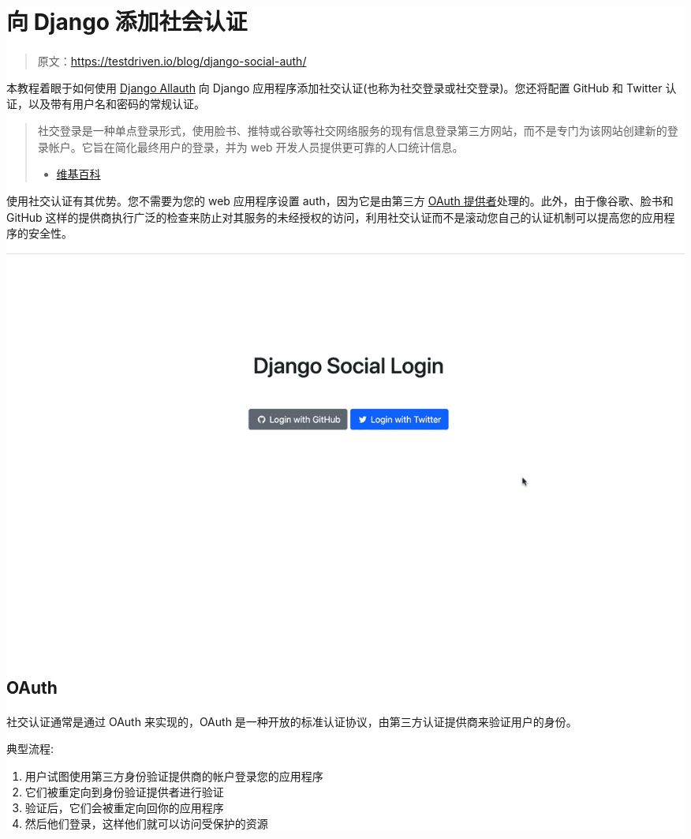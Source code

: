 # 向 Django 添加社会认证

> 原文：<https://testdriven.io/blog/django-social-auth/>

本教程着眼于如何使用 [Django Allauth](https://github.com/pennersr/django-allauth) 向 Django 应用程序添加社交认证(也称为社交登录或社交登录)。您还将配置 GitHub 和 Twitter 认证，以及带有用户名和密码的常规认证。

> 社交登录是一种单点登录形式，使用脸书、推特或谷歌等社交网络服务的现有信息登录第三方网站，而不是专门为该网站创建新的登录帐户。它旨在简化最终用户的登录，并为 web 开发人员提供更可靠的人口统计信息。
> - [维基百科](https://en.wikipedia.org/wiki/Social_login)

使用社交认证有其优势。您不需要为您的 web 应用程序设置 auth，因为它是由第三方 [OAuth 提供者](https://en.wikipedia.org/wiki/List_of_OAuth_providers)处理的。此外，由于像谷歌、脸书和 GitHub 这样的提供商执行广泛的检查来防止对其服务的未经授权的访问，利用社交认证而不是滚动您自己的认证机制可以提高您的应用程序的安全性。

![django social auth demo](img/14e4b4ed1f90dc024ab9a3264b3727e1.png)

## OAuth

社交认证通常是通过 OAuth 来实现的，OAuth 是一种开放的标准认证协议，由第三方认证提供商来验证用户的身份。

典型流程:

1.  用户试图使用第三方身份验证提供商的帐户登录您的应用程序
2.  它们被重定向到身份验证提供者进行验证
3.  验证后，它们会被重定向回你的应用程序
4.  然后他们登录，这样他们就可以访问受保护的资源
